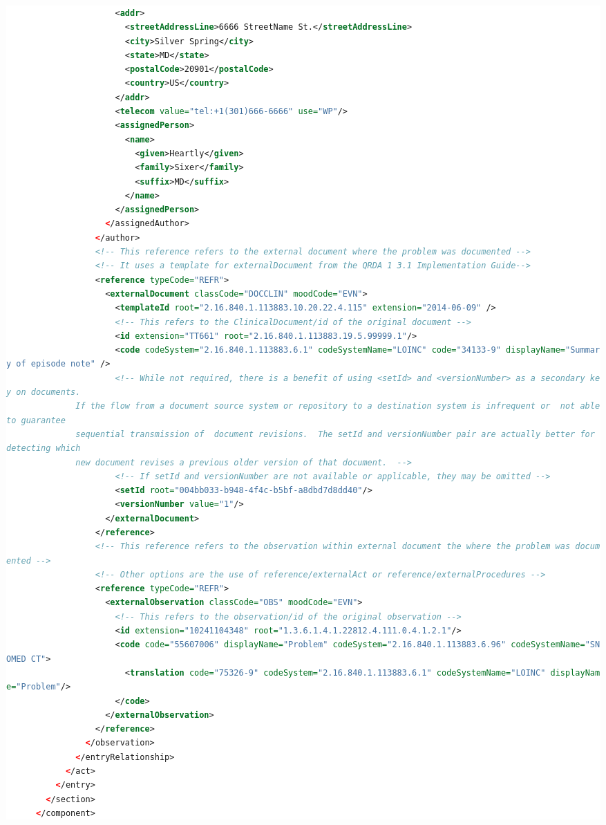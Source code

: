 ```xml
                      <addr>
                        <streetAddressLine>6666 StreetName St.</streetAddressLine>
                        <city>Silver Spring</city>
                        <state>MD</state>
                        <postalCode>20901</postalCode>
                        <country>US</country>
                      </addr>
                      <telecom value="tel:+1(301)666-6666" use="WP"/>
                      <assignedPerson>
                        <name>
                          <given>Heartly</given>
                          <family>Sixer</family>
                          <suffix>MD</suffix>
                        </name>
                      </assignedPerson>
                    </assignedAuthor>
                  </author>
                  <!-- This reference refers to the external document where the problem was documented -->
                  <!-- It uses a template for externalDocument from the QRDA 1 3.1 Implementation Guide-->
                  <reference typeCode="REFR">
                    <externalDocument classCode="DOCCLIN" moodCode="EVN">
                      <templateId root="2.16.840.1.113883.10.20.22.4.115" extension="2014-06-09" />
                      <!-- This refers to the ClinicalDocument/id of the original document -->
                      <id extension="TT661" root="2.16.840.1.113883.19.5.99999.1"/>             
                      <code codeSystem="2.16.840.1.113883.6.1" codeSystemName="LOINC" code="34133-9" displayName="Summary of episode note" />
                      <!-- While not required, there is a benefit of using <setId> and <versionNumber> as a secondary key on documents.   
              If the flow from a document source system or repository to a destination system is infrequent or  not able to guarantee 
              sequential transmission of  document revisions.  The setId and versionNumber pair are actually better for detecting which 
              new document revises a previous older version of that document.  -->
                      <!-- If setId and versionNumber are not available or applicable, they may be omitted -->
                      <setId root="004bb033-b948-4f4c-b5bf-a8dbd7d8dd40"/>
                      <versionNumber value="1"/>
                    </externalDocument>
                  </reference>
                  <!-- This reference refers to the observation within external document the where the problem was documented -->
                  <!-- Other options are the use of reference/externalAct or reference/externalProcedures -->
                  <reference typeCode="REFR">
                    <externalObservation classCode="OBS" moodCode="EVN">
                      <!-- This refers to the observation/id of the original observation -->
                      <id extension="10241104348" root="1.3.6.1.4.1.22812.4.111.0.4.1.2.1"/>
                      <code code="55607006" displayName="Problem" codeSystem="2.16.840.1.113883.6.96" codeSystemName="SNOMED CT">
                        <translation code="75326-9" codeSystem="2.16.840.1.113883.6.1" codeSystemName="LOINC" displayName="Problem"/>
                      </code>
                    </externalObservation>
                  </reference>
                </observation>
              </entryRelationship>
            </act>
          </entry>
        </section>
      </component>

```
